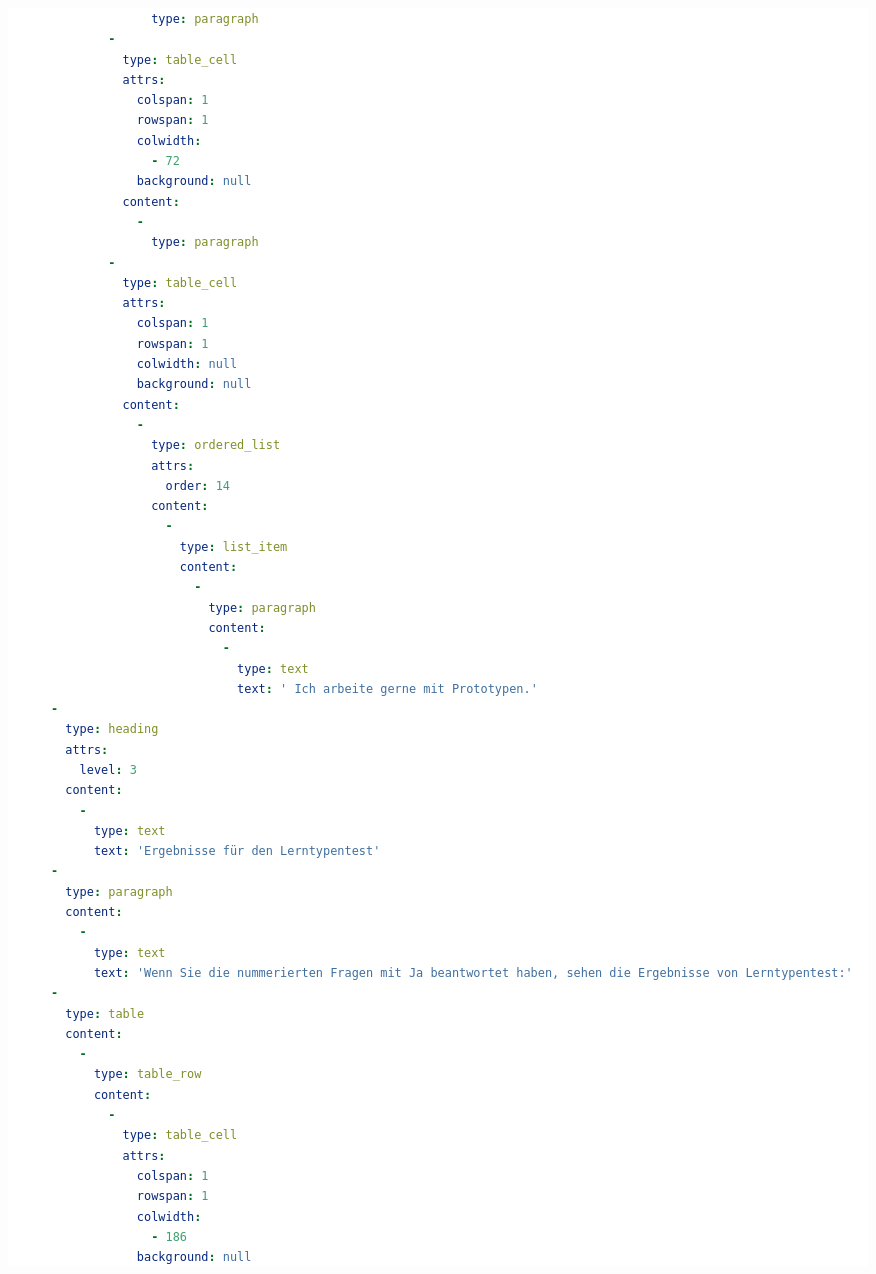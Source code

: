 ```yaml
                    type: paragraph
              -
                type: table_cell
                attrs:
                  colspan: 1
                  rowspan: 1
                  colwidth:
                    - 72
                  background: null
                content:
                  -
                    type: paragraph
              -
                type: table_cell
                attrs:
                  colspan: 1
                  rowspan: 1
                  colwidth: null
                  background: null
                content:
                  -
                    type: ordered_list
                    attrs:
                      order: 14
                    content:
                      -
                        type: list_item
                        content:
                          -
                            type: paragraph
                            content:
                              -
                                type: text
                                text: ' Ich arbeite gerne mit Prototypen.'
      -
        type: heading
        attrs:
          level: 3
        content:
          -
            type: text
            text: 'Ergebnisse für den Lerntypentest'
      -
        type: paragraph
        content:
          -
            type: text
            text: 'Wenn Sie die nummerierten Fragen mit Ja beantwortet haben, sehen die Ergebnisse von Lerntypentest:'
      -
        type: table
        content:
          -
            type: table_row
            content:
              -
                type: table_cell
                attrs:
                  colspan: 1
                  rowspan: 1
                  colwidth:
                    - 186
                  background: null
```